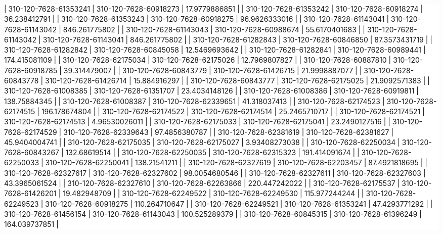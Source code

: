 | 310-120-7628-61353241 | 310-120-7628-60918273 | 17.9779886851 |
| 310-120-7628-61353242 | 310-120-7628-60918274 | 36.238412791 |
| 310-120-7628-61353243 | 310-120-7628-60918275 | 96.9626333016 |
| 310-120-7628-61143041 | 310-120-7628-61143042 | 846.261775802 |
| 310-120-7628-61143043 | 310-120-7628-60988674 | 55.6170401683 |
| 310-120-7628-61143042 | 310-120-7628-61143041 | 846.261775802 |
| 310-120-7628-61282843 | 310-120-7628-60846850 | 87.3573431719 |
| 310-120-7628-61282842 | 310-120-7628-60845058 | 12.5469693642 |
| 310-120-7628-61282841 | 310-120-7628-60989441 | 174.415081109 |
| 310-120-7628-62175034 | 310-120-7628-62175026 | 12.7969807827 |
| 310-120-7628-60887810 | 310-120-7628-60918785 | 39.314479007 |
| 310-120-7628-60843779 | 310-120-7628-61426715 | 21.9998887077 |
| 310-120-7628-60843778 | 310-120-7628-61426714 | 15.884916297 |
| 310-120-7628-60843777 | 310-120-7628-62175025 | 21.9092571383 |
| 310-120-7628-61008385 | 310-120-7628-61351707 | 23.4034148126 |
| 310-120-7628-61008386 | 310-120-7628-60919811 | 138.75884345 |
| 310-120-7628-61008387 | 310-120-7628-62339651 | 41.318037413 |
| 310-120-7628-62174523 | 310-120-7628-62174515 | 196.178674804 |
| 310-120-7628-62174522 | 310-120-7628-62174514 | 25.2465710717 |
| 310-120-7628-62174521 | 310-120-7628-62174513 | 4.96530026011 |
| 310-120-7628-62175033 | 310-120-7628-62175041 | 23.2490127516 |
| 310-120-7628-62174529 | 310-120-7628-62339643 | 97.4856380787 |
| 310-120-7628-62381619 | 310-120-7628-62381627 | 45.9404004741 |
| 310-120-7628-62175035 | 310-120-7628-62175027 | 3.93408273038 |
| 310-120-7628-62250034 | 310-120-7628-60843267 | 132.68619514 |
| 310-120-7628-62250035 | 310-120-7628-62315323 | 191.414091674 |
| 310-120-7628-62250033 | 310-120-7628-62250041 | 138.21541211 |
| 310-120-7628-62327619 | 310-120-7628-62203457 | 87.4921818695 |
| 310-120-7628-62327617 | 310-120-7628-62327602 | 98.0054680546 |
| 310-120-7628-62327611 | 310-120-7628-62327603 | 43.3965061524 |
| 310-120-7628-62327610 | 310-120-7628-62263866 | 220.447242022 |
| 310-120-7628-62175537 | 310-120-7628-61426201 | 19.482948709 |
| 310-120-7628-62249522 | 310-120-7628-62249530 | 115.977244244 |
| 310-120-7628-62249523 | 310-120-7628-60918275 | 110.264710647 |
| 310-120-7628-62249521 | 310-120-7628-61353241 | 47.4293771292 |
| 310-120-7628-61456154 | 310-120-7628-61143043 | 100.525289379 |
| 310-120-7628-60845315 | 310-120-7628-61396249 | 164.039737851 |